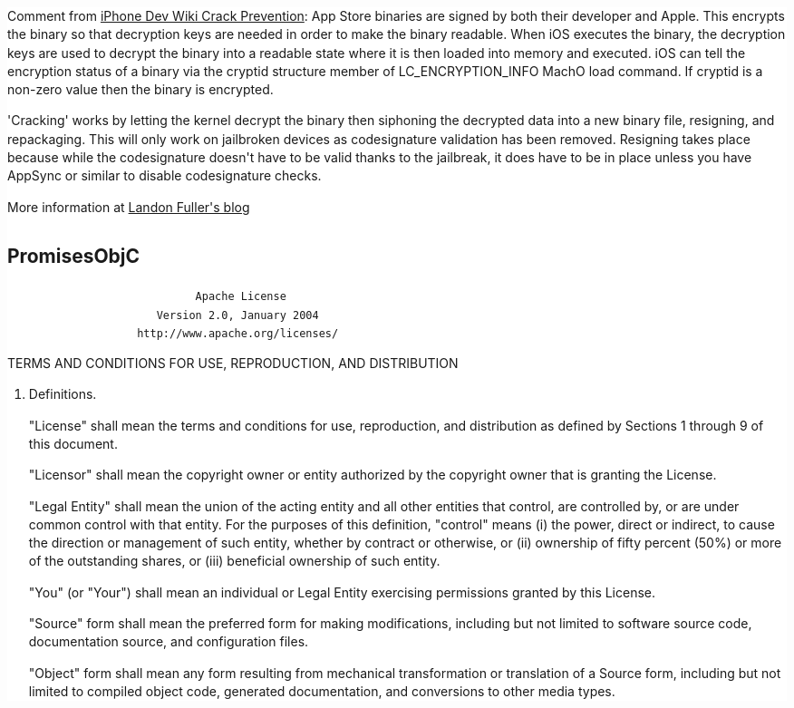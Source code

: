 Comment from
<a href="http://iphonedevwiki.net/index.php/Crack_prevention">iPhone Dev Wiki
Crack Prevention</a>: App Store binaries are signed by both their developer
and Apple. This encrypts the binary so that decryption keys are needed in order
to make the binary readable. When iOS executes the binary, the decryption keys
are used to decrypt the binary into a readable state where it is then loaded
into memory and executed. iOS can tell the encryption status of a binary via the
cryptid structure member of LC_ENCRYPTION_INFO MachO load command. If cryptid is
a non-zero value then the binary is encrypted.

'Cracking' works by letting the kernel decrypt the binary then siphoning the
decrypted data into a new binary file, resigning, and repackaging. This will
only work on jailbroken devices as codesignature validation has been removed.
Resigning takes place because while the codesignature doesn't have to be valid
thanks to the jailbreak, it does have to be in place unless you have AppSync or
similar to disable codesignature checks.

More information at <a href="http://landonf.org/2009/02/index.html">Landon
Fuller's blog</a>


## PromisesObjC


                                 Apache License
                           Version 2.0, January 2004
                        http://www.apache.org/licenses/

   TERMS AND CONDITIONS FOR USE, REPRODUCTION, AND DISTRIBUTION

   1. Definitions.

      "License" shall mean the terms and conditions for use, reproduction,
      and distribution as defined by Sections 1 through 9 of this document.

      "Licensor" shall mean the copyright owner or entity authorized by
      the copyright owner that is granting the License.

      "Legal Entity" shall mean the union of the acting entity and all
      other entities that control, are controlled by, or are under common
      control with that entity. For the purposes of this definition,
      "control" means (i) the power, direct or indirect, to cause the
      direction or management of such entity, whether by contract or
      otherwise, or (ii) ownership of fifty percent (50%) or more of the
      outstanding shares, or (iii) beneficial ownership of such entity.

      "You" (or "Your") shall mean an individual or Legal Entity
      exercising permissions granted by this License.

      "Source" form shall mean the preferred form for making modifications,
      including but not limited to software source code, documentation
      source, and configuration files.

      "Object" form shall mean any form resulting from mechanical
      transformation or translation of a Source form, including but
      not limited to compiled object code, generated documentation,
      and conversions to other media types.
